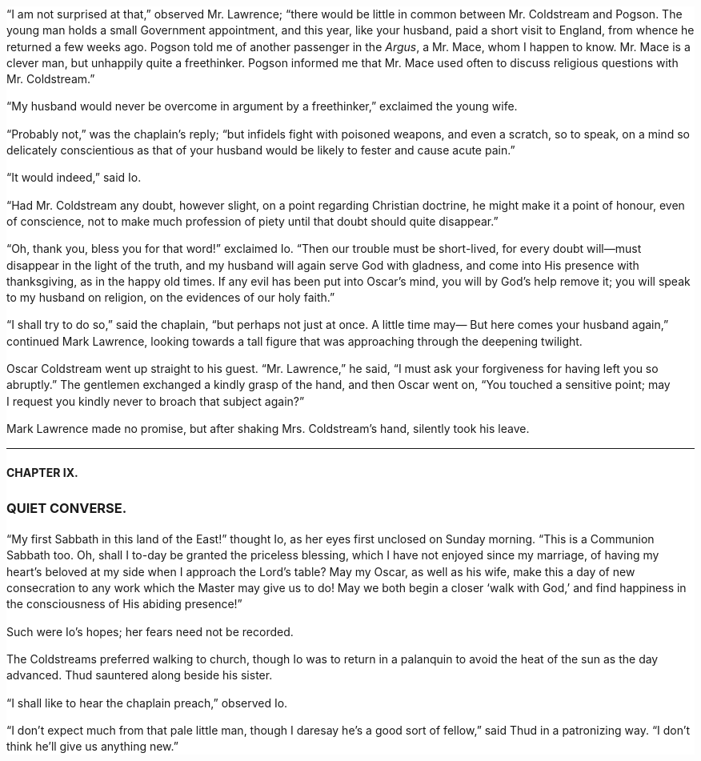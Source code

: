 “I am not surprised at that,” observed Mr. Lawrence; “there would be little in common between Mr. Coldstream and Pogson. The young man holds a small Government appointment, and this year, like your husband, paid a short visit to England, from whence he returned a few weeks ago. Pogson told me of another passenger in the _Argus_, a Mr. Mace, whom I happen to know. Mr. Mace is a clever man, but unhappily  quite a freethinker. Pogson informed me that Mr. Mace used often to discuss religious questions with Mr. Coldstream.”

“My husband would never be overcome in argument by a freethinker,” exclaimed the young wife.

“Probably not,” was the chaplain’s reply; “but infidels fight with poisoned weapons, and even a scratch, so to speak, on a mind so delicately conscientious as that of your husband would be likely to fester and cause acute pain.”

“It would indeed,” said Io.

“Had Mr. Coldstream any doubt, however slight, on a point regarding Christian doctrine, he might make it a point of honour, even of conscience, not to make much profession of piety until that doubt should quite disappear.”

“Oh, thank you, bless you for that word!” exclaimed Io. “Then our trouble must be short-lived, for every doubt will—must disappear in the light of the truth, and my husband will again serve God with gladness, and come into His presence with thanksgiving, as in the happy old times. If any evil has been put into Oscar’s mind, you will by God’s help remove it; you will speak to my husband on religion, on the evidences of our holy faith.”

“I shall try to do so,” said the chaplain, “but perhaps not just at once. A little time may— But here comes your husband again,” continued Mark Lawrence, looking towards a tall figure that was approaching through the deepening twilight.

Oscar Coldstream went up straight to his guest. “Mr. Lawrence,” he said, “I must ask your forgiveness for having left you so abruptly.” The gentlemen exchanged a kindly grasp of the hand, and then Oscar went on, “You touched a sensitive point; may I request you kindly never to broach that subject again?”

Mark Lawrence made no promise, but after shaking Mrs. Coldstream’s hand, silently took his leave.

---

#### CHAPTER IX.

###  QUIET CONVERSE.

“My first Sabbath in this land of the East!” thought Io, as her eyes first unclosed on Sunday morning. “This is a Communion Sabbath too. Oh, shall I to-day be granted the priceless blessing, which I have not enjoyed since my marriage, of having my heart’s beloved at my side when I approach the Lord’s table? May my Oscar, as well as his wife, make this a day of new consecration to any work which the Master may give us to do! May we both begin a closer ‘walk with God,’ and find happiness in the consciousness of His abiding presence!”

Such were Io’s hopes; her fears need not be recorded.

The Coldstreams preferred walking to church, though Io was to return in a palanquin to avoid the heat of the sun as the day advanced. Thud sauntered along beside his sister.

“I shall like to hear the chaplain preach,” observed Io.

“I don’t expect much from that pale little man, though I daresay he’s a good sort of fellow,” said Thud in a patronizing way. “I don’t think he’ll give us anything new.”
